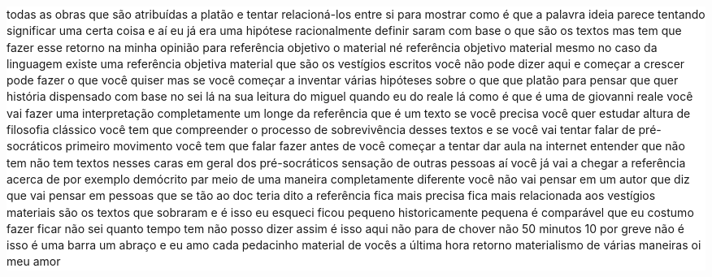 todas as obras que são atribuídas a
platão e tentar relacioná-los entre si
para mostrar como é que a palavra ideia
parece tentando significar uma certa
coisa e aí eu já era uma hipótese
racionalmente definir saram com base
o que são os textos mas tem que fazer
esse retorno na minha opinião para
referência objetivo o material né
referência objetivo material mesmo no
caso da linguagem existe uma referência
objetiva material que são os vestígios
escritos você não pode dizer aqui e
começar a crescer pode fazer o que você
quiser mas se você começar a inventar
várias hipóteses sobre o que que platão
para pensar que quer história dispensado
com base no sei lá na sua leitura do
miguel quando eu do reale lá como é que
é uma de giovanni reale você vai fazer
uma interpretação completamente um longe
da referência que é um texto se você
precisa você quer estudar altura de
filosofia clássico você tem que
compreender o processo de sobrevivência
desses textos e se você vai tentar falar
de pré-socráticos primeiro movimento
você tem que falar fazer antes de você
começar a tentar dar aula na internet
entender que não tem não tem textos
nesses caras em geral dos pré-socráticos
sensação de outras pessoas aí você já
vai
a chegar a referência acerca de por
exemplo demócrito par meio de uma
maneira completamente diferente você não
vai pensar em um autor que diz que vai
pensar em pessoas que se tão ao doc
teria dito a referência fica mais
precisa fica mais relacionada aos
vestígios materiais são os textos que
sobraram
e é isso eu esqueci ficou pequeno
historicamente pequena é comparável que
eu costumo fazer ficar não sei quanto
tempo tem não posso dizer assim é isso
aqui não para de chover não 50 minutos
10 por greve não é isso
é uma barra um abraço e eu amo cada
pedacinho material de vocês a última
hora retorno materialismo de várias
maneiras
oi meu amor